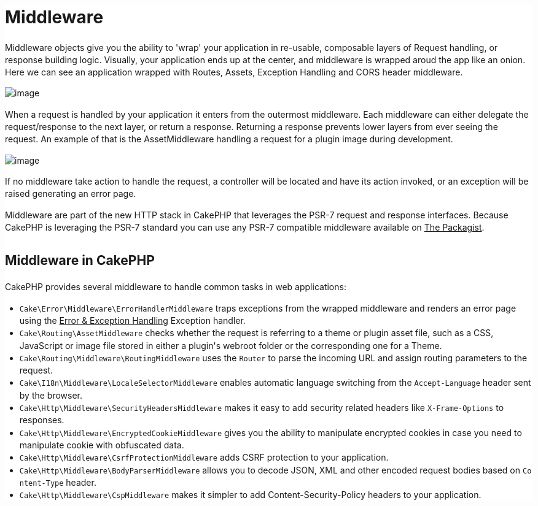 # Middleware

Middleware objects give you the ability to 'wrap' your application in re-usable,
composable layers of Request handling, or response building logic. Visually,
your application ends up at the center, and middleware is wrapped aroud the app
like an onion. Here we can see an application wrapped with Routes, Assets,
Exception Handling and CORS header middleware.

![image](/middleware-setup.png)

When a request is handled by your application it enters from the outermost
middleware. Each middleware can either delegate the request/response to the next
layer, or return a response. Returning a response prevents lower layers from
ever seeing the request. An example of that is the AssetMiddleware handling
a request for a plugin image during development.

![image](/middleware-request.png)

If no middleware take action to handle the request, a controller will be located
and have its action invoked, or an exception will be raised generating an error
page.

Middleware are part of the new HTTP stack in CakePHP that leverages the PSR-7
request and response interfaces. Because CakePHP is leveraging the PSR-7
standard you can use any PSR-7 compatible middleware available on [The Packagist](https://packagist.org).

## Middleware in CakePHP

CakePHP provides several middleware to handle common tasks in web applications:

- `Cake\Error\Middleware\ErrorHandlerMiddleware` traps exceptions from the
  wrapped middleware and renders an error page using the
  [Error & Exception Handling](../development/errors) Exception handler.
- `Cake\Routing\AssetMiddleware` checks whether the request is referring to a
  theme or plugin asset file, such as a CSS, JavaScript or image file stored in
  either a plugin's webroot folder or the corresponding one for a Theme.
- `Cake\Routing\Middleware\RoutingMiddleware` uses the `Router` to parse the
  incoming URL and assign routing parameters to the request.
- `Cake\I18n\Middleware\LocaleSelectorMiddleware` enables automatic language
  switching from the `Accept-Language` header sent by the browser.
- `Cake\Http\Middleware\SecurityHeadersMiddleware` makes it easy to add
  security related headers like `X-Frame-Options` to responses.
- `Cake\Http\Middleware\EncryptedCookieMiddleware` gives you the ability to
  manipulate encrypted cookies in case you need to manipulate cookie with
  obfuscated data.
- `Cake\Http\Middleware\CsrfProtectionMiddleware` adds CSRF protection to your
  application.
- `Cake\Http\Middleware\BodyParserMiddleware` allows you to decode JSON, XML
  and other encoded request bodies based on `Content-Type` header.
- `Cake\Http\Middleware\CspMiddleware` makes it simpler to add
  Content-Security-Policy headers to your application.
